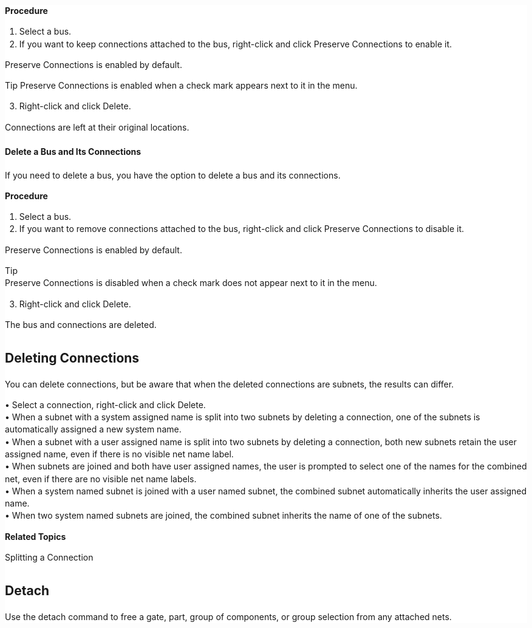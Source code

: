 **Procedure** 

1. Select a bus.   
2. If you want to keep connections attached to the bus, right-click and click Preserve Connections to enable it.  

Preserve Connections is enabled by default.  

Tip Preserve Connections is enabled when a check mark appears next to it in the menu.  

3. Right-click and click Delete.  

Connections are left at their original locations.  

#### Delete a Bus and Its Connections  

If you need to delete a bus, you have the option to delete a bus and its connections.  

**Procedure** 

1. Select a bus.   
2. If you want to remove connections attached to the bus, right-click and click Preserve Connections to disable it.  

Preserve Connections is enabled by default.  

Tip   
Preserve Connections is disabled when a check mark does not appear next to it in the menu.  

3. Right-click and click Delete.  

The bus and connections are deleted.  

## Deleting Connections  

You can delete connections, but be aware that when the deleted connections are subnets, the results can differ.  

• Select a connection, right-click and click Delete.   
• When a subnet with a system assigned name is split into two subnets by deleting a connection, one of the subnets is automatically assigned a new system name.   
• When a subnet with a user assigned name is split into two subnets by deleting a connection, both new subnets retain the user assigned name, even if there is no visible net name label.   
• When subnets are joined and both have user assigned names, the user is prompted to select one of the names for the combined net, even if there are no visible net name labels.   
• When a system named subnet is joined with a user named subnet, the combined subnet automatically inherits the user assigned name.   
• When two system named subnets are joined, the combined subnet inherits the name of one of the subnets.  

**Related Topics**  

Splitting a Connection  

## Detach  

Use the detach command to free a gate, part, group of components, or group selection from any attached nets.  
